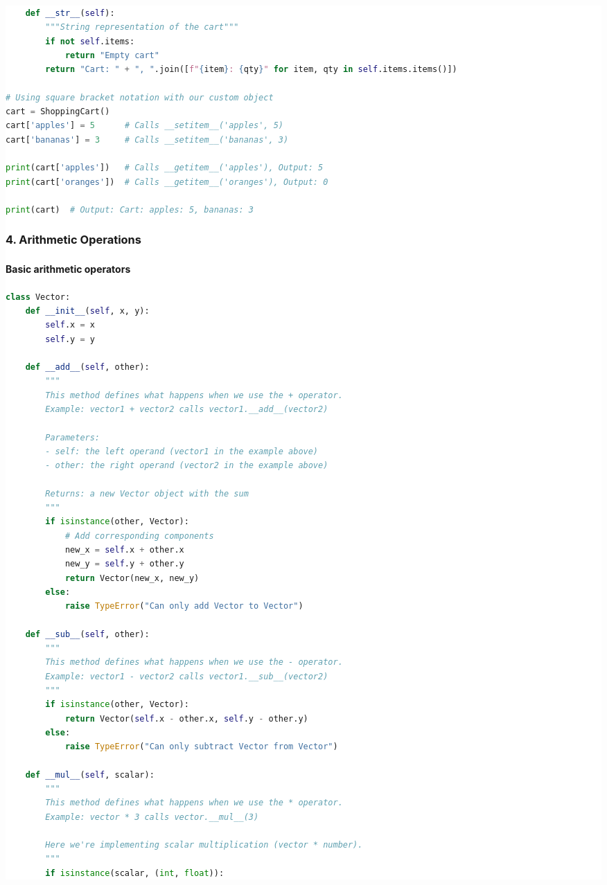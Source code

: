 ```python
    def __str__(self):
        """String representation of the cart"""
        if not self.items:
            return "Empty cart"
        return "Cart: " + ", ".join([f"{item}: {qty}" for item, qty in self.items.items()])

# Using square bracket notation with our custom object
cart = ShoppingCart()
cart['apples'] = 5      # Calls __setitem__('apples', 5)
cart['bananas'] = 3     # Calls __setitem__('bananas', 3)

print(cart['apples'])   # Calls __getitem__('apples'), Output: 5
print(cart['oranges'])  # Calls __getitem__('oranges'), Output: 0

print(cart)  # Output: Cart: apples: 5, bananas: 3
```

### 4. Arithmetic Operations

#### Basic arithmetic operators
```python
class Vector:
    def __init__(self, x, y):
        self.x = x
        self.y = y
    
    def __add__(self, other):
        """
        This method defines what happens when we use the + operator.
        Example: vector1 + vector2 calls vector1.__add__(vector2)
        
        Parameters:
        - self: the left operand (vector1 in the example above)
        - other: the right operand (vector2 in the example above)
        
        Returns: a new Vector object with the sum
        """
        if isinstance(other, Vector):
            # Add corresponding components
            new_x = self.x + other.x
            new_y = self.y + other.y
            return Vector(new_x, new_y)
        else:
            raise TypeError("Can only add Vector to Vector")
    
    def __sub__(self, other):
        """
        This method defines what happens when we use the - operator.
        Example: vector1 - vector2 calls vector1.__sub__(vector2)
        """
        if isinstance(other, Vector):
            return Vector(self.x - other.x, self.y - other.y)
        else:
            raise TypeError("Can only subtract Vector from Vector")
    
    def __mul__(self, scalar):
        """
        This method defines what happens when we use the * operator.
        Example: vector * 3 calls vector.__mul__(3)
        
        Here we're implementing scalar multiplication (vector * number).
        """
        if isinstance(scalar, (int, float)):
```